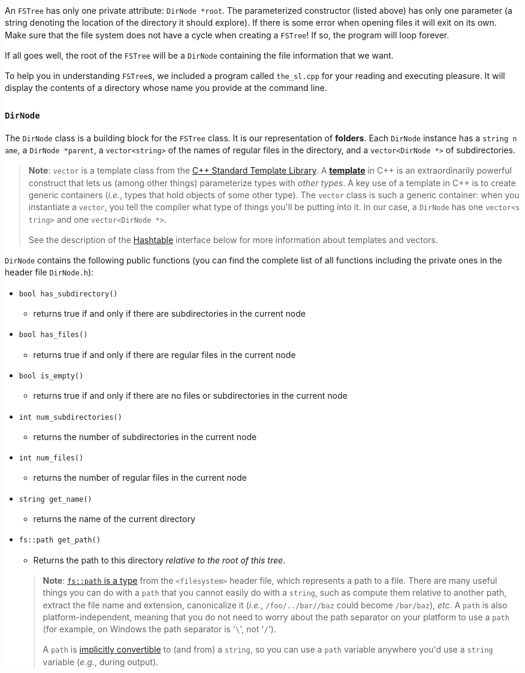 An `FSTree` has only one private attribute: `DirNode *root`.
The parameterized constructor (listed above) has only one parameter (a string denoting the location of the directory it should explore).
If there is some error when opening files it will exit on its own.
Make sure that the file system does not have a cycle when creating a `FSTree`!
If so, the program will loop forever.

If all goes well, the root of the `FSTree` will be a `DirNode` containing the file information that we want.

To help you in understanding `FSTree`s, we included a program called `the_sl.cpp` for your reading and executing pleasure.
It will display the contents of a directory whose name you provide at the command line.

### `DirNode`

The `DirNode` class is a building block for the `FSTree` class.
It is our representation of **folders**.
Each `DirNode` instance has a `string name`, a `DirNode *parent`, a `vector<string>` of the names of regular files in the directory, and a `vector<DirNode *>` of subdirectories.

> **Note**: `vector` is a template class from the [C++ Standard Template Library](https://en.cppreference.com/w/cpp/container).
> A [**template**](https://en.cppreference.com/w/cpp/language/templates) in C++ is an extraordinarily powerful construct that lets us (among other things) parameterize types with *other types*.
> A key use of a template in C++ is to create generic containers (*i.e.*, types that hold objects of some other type).
> The `vector` class is such a generic container: when you instantiate a `vector`, you tell the compiler what type of things you'll be putting into it.
> In our case, a `DirNode` has one `vector<string>` and one `vector<DirNode *>`.
>
> See the description of the [Hashtable](#the-hashtable-class) interface below for more information about templates and vectors.

`DirNode` contains the following public functions (you can find the complete list of all functions including the private ones in the header file `DirNode.h`):
* `bool has_subdirectory()`
  * returns true if and only if there are subdirectories in the current node
* `bool has_files()`
  * returns true if and only if there are regular files in the current node
* `bool is_empty()`
  * returns true if and only if there are no files or subdirectories in the current node
* `int num_subdirectories()`
  * returns the number of subdirectories in the current node
* `int num_files()`
  * returns the number of regular files in the current node
* `string get_name()`
  * returns the name of the current directory
* `fs::path get_path()`
  * Returns the path to this directory *relative to the root of this tree*.

  > **Note**: [`fs::path` is a type](https://en.cppreference.com/w/cpp/filesystem/path) from the `<filesystem>` header file, which represents a path to a file.
  > There are many useful things you can do with a `path` that you cannot easily do with a `string`, such as compute them relative to another path, extract the file name and extension, canonicalize it (*i.e.*, `/foo/../bar//baz` could become `/bar/baz`), *etc*.
  > A `path` is also platform-independent, meaning that you do not need to worry about the path separator on your platform to use a `path` (for example, on Windows the path separator is '`\`', not '`/`').
  >
  > A `path` is [implicitly convertible](https://en.cppreference.com/w/cpp/language/implicit_conversion) to (and from) a `string`, so you can use a `path` variable anywhere you'd use a `string` variable (*e.g.*, during output).
